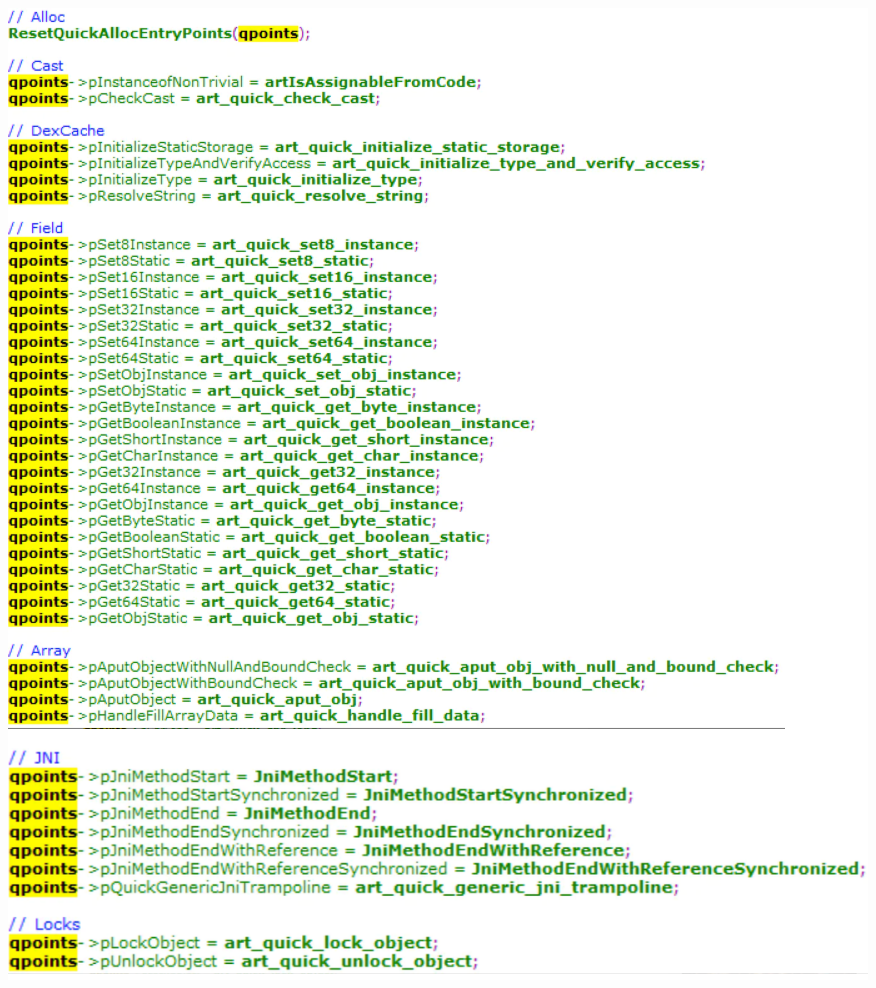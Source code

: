 ![image-20210510081048918](images/image-20210510081048918.png)

![image-20210510081108524](images/image-20210510081108524.png)
